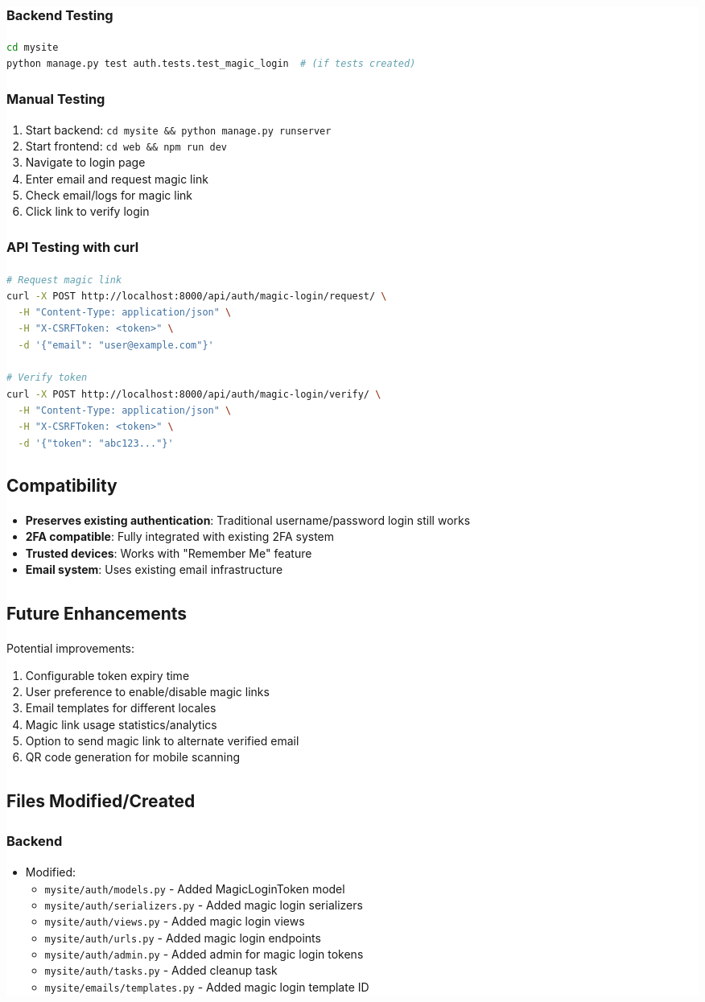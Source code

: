 ### Backend Testing
```bash
cd mysite
python manage.py test auth.tests.test_magic_login  # (if tests created)
```

### Manual Testing
1. Start backend: `cd mysite && python manage.py runserver`
2. Start frontend: `cd web && npm run dev`
3. Navigate to login page
4. Enter email and request magic link
5. Check email/logs for magic link
6. Click link to verify login

### API Testing with curl
```bash
# Request magic link
curl -X POST http://localhost:8000/api/auth/magic-login/request/ \
  -H "Content-Type: application/json" \
  -H "X-CSRFToken: <token>" \
  -d '{"email": "user@example.com"}'

# Verify token
curl -X POST http://localhost:8000/api/auth/magic-login/verify/ \
  -H "Content-Type: application/json" \
  -H "X-CSRFToken: <token>" \
  -d '{"token": "abc123..."}'
```

## Compatibility

- **Preserves existing authentication**: Traditional username/password login still works
- **2FA compatible**: Fully integrated with existing 2FA system
- **Trusted devices**: Works with "Remember Me" feature
- **Email system**: Uses existing email infrastructure

## Future Enhancements

Potential improvements:
1. Configurable token expiry time
2. User preference to enable/disable magic links
3. Email templates for different locales
4. Magic link usage statistics/analytics
5. Option to send magic link to alternate verified email
6. QR code generation for mobile scanning

## Files Modified/Created

### Backend
- Modified:
  - `mysite/auth/models.py` - Added MagicLoginToken model
  - `mysite/auth/serializers.py` - Added magic login serializers
  - `mysite/auth/views.py` - Added magic login views
  - `mysite/auth/urls.py` - Added magic login endpoints
  - `mysite/auth/admin.py` - Added admin for magic login tokens
  - `mysite/auth/tasks.py` - Added cleanup task
  - `mysite/emails/templates.py` - Added magic login template ID
